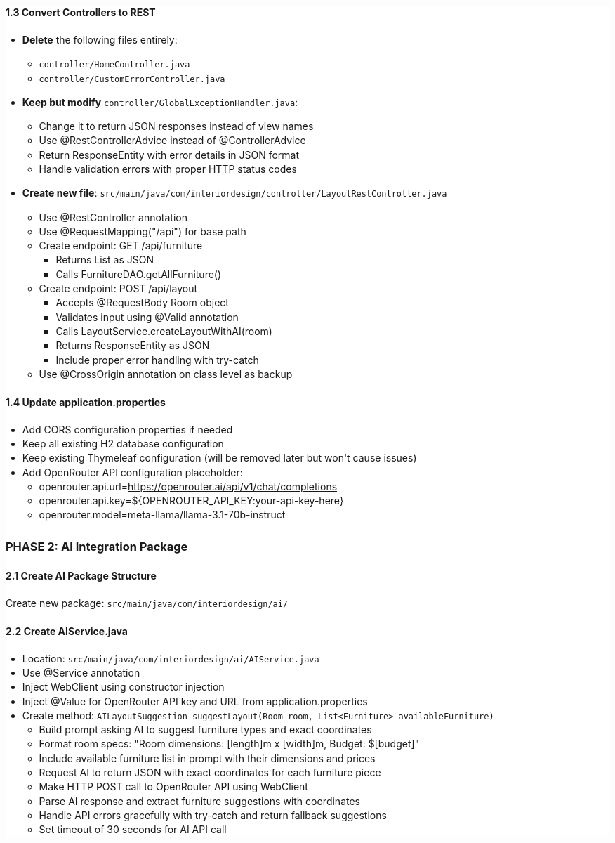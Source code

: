 #### 1.3 Convert Controllers to REST
- **Delete** the following files entirely:
  - `controller/HomeController.java`
  - `controller/CustomErrorController.java`
  
- **Keep but modify** `controller/GlobalExceptionHandler.java`:
  - Change it to return JSON responses instead of view names
  - Use @RestControllerAdvice instead of @ControllerAdvice
  - Return ResponseEntity with error details in JSON format
  - Handle validation errors with proper HTTP status codes

- **Create new file**: `src/main/java/com/interiordesign/controller/LayoutRestController.java`
  - Use @RestController annotation
  - Use @RequestMapping("/api") for base path
  - Create endpoint: GET /api/furniture
    - Returns List<Furniture> as JSON
    - Calls FurnitureDAO.getAllFurniture()
  - Create endpoint: POST /api/layout
    - Accepts @RequestBody Room object
    - Validates input using @Valid annotation
    - Calls LayoutService.createLayoutWithAI(room)
    - Returns ResponseEntity<RoomLayout> as JSON
    - Include proper error handling with try-catch
  - Use @CrossOrigin annotation on class level as backup

#### 1.4 Update application.properties
- Add CORS configuration properties if needed
- Keep all existing H2 database configuration
- Keep existing Thymeleaf configuration (will be removed later but won't cause issues)
- Add OpenRouter API configuration placeholder:
  - openrouter.api.url=https://openrouter.ai/api/v1/chat/completions
  - openrouter.api.key=${OPENROUTER_API_KEY:your-api-key-here}
  - openrouter.model=meta-llama/llama-3.1-70b-instruct

### PHASE 2: AI Integration Package

#### 2.1 Create AI Package Structure
Create new package: `src/main/java/com/interiordesign/ai/`

#### 2.2 Create AIService.java
- Location: `src/main/java/com/interiordesign/ai/AIService.java`
- Use @Service annotation
- Inject WebClient using constructor injection
- Inject @Value for OpenRouter API key and URL from application.properties
- Create method: `AILayoutSuggestion suggestLayout(Room room, List<Furniture> availableFurniture)`
  - Build prompt asking AI to suggest furniture types and exact coordinates
  - Format room specs: "Room dimensions: [length]m x [width]m, Budget: $[budget]"
  - Include available furniture list in prompt with their dimensions and prices
  - Request AI to return JSON with exact coordinates for each furniture piece
  - Make HTTP POST call to OpenRouter API using WebClient
  - Parse AI response and extract furniture suggestions with coordinates
  - Handle API errors gracefully with try-catch and return fallback suggestions
  - Set timeout of 30 seconds for AI API call
